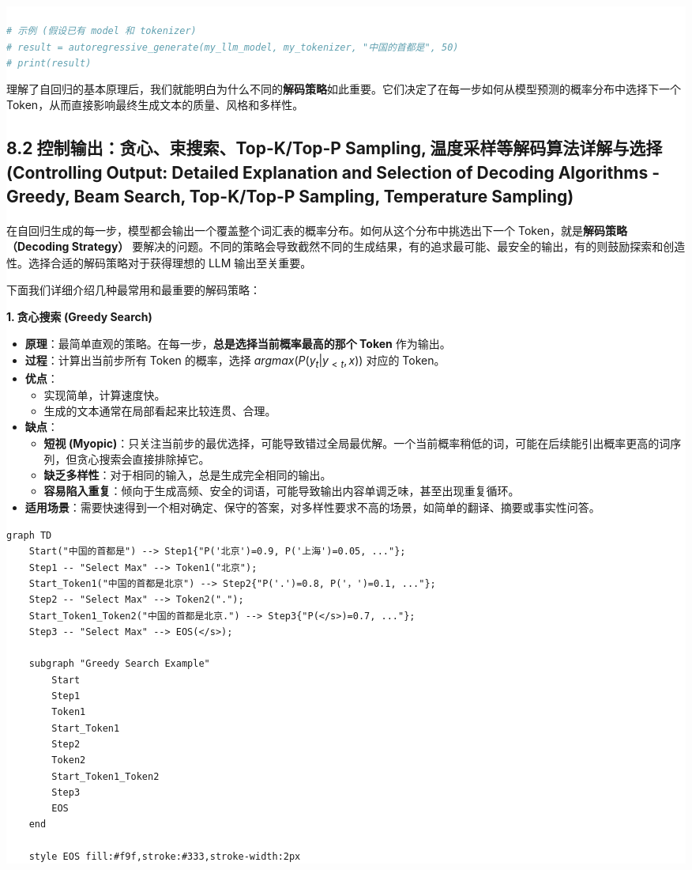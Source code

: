 ```python

# 示例 (假设已有 model 和 tokenizer)
# result = autoregressive_generate(my_llm_model, my_tokenizer, "中国的首都是", 50)
# print(result)
```

理解了自回归的基本原理后，我们就能明白为什么不同的**解码策略**如此重要。它们决定了在每一步如何从模型预测的概率分布中选择下一个 Token，从而直接影响最终生成文本的质量、风格和多样性。

## 8.2 控制输出：贪心、束搜索、Top-K/Top-P Sampling, 温度采样等解码算法详解与选择 (Controlling Output: Detailed Explanation and Selection of Decoding Algorithms - Greedy, Beam Search, Top-K/Top-P Sampling, Temperature Sampling)

在自回归生成的每一步，模型都会输出一个覆盖整个词汇表的概率分布。如何从这个分布中挑选出下一个 Token，就是**解码策略（Decoding Strategy）** 要解决的问题。不同的策略会导致截然不同的生成结果，有的追求最可能、最安全的输出，有的则鼓励探索和创造性。选择合适的解码策略对于获得理想的 LLM 输出至关重要。

下面我们详细介绍几种最常用和最重要的解码策略：

**1. 贪心搜索 (Greedy Search)**

*   **原理**：最简单直观的策略。在每一步，**总是选择当前概率最高的那个 Token** 作为输出。
*   **过程**：计算出当前步所有 Token 的概率，选择 $argmax(P(y_t | y_{<t}, x))$ 对应的 Token。
*   **优点**：
    *   实现简单，计算速度快。
    *   生成的文本通常在局部看起来比较连贯、合理。
*   **缺点**：
    *   **短视 (Myopic)**：只关注当前步的最优选择，可能导致错过全局最优解。一个当前概率稍低的词，可能在后续能引出概率更高的词序列，但贪心搜索会直接排除掉它。
    *   **缺乏多样性**：对于相同的输入，总是生成完全相同的输出。
    *   **容易陷入重复**：倾向于生成高频、安全的词语，可能导致输出内容单调乏味，甚至出现重复循环。
*   **适用场景**：需要快速得到一个相对确定、保守的答案，对多样性要求不高的场景，如简单的翻译、摘要或事实性问答。

```mermaid
graph TD
    Start("中国的首都是") --> Step1{"P('北京')=0.9, P('上海')=0.05, ..."};
    Step1 -- "Select Max" --> Token1("北京");
    Start_Token1("中国的首都是北京") --> Step2{"P('.')=0.8, P('，')=0.1, ..."};
    Step2 -- "Select Max" --> Token2(".");
    Start_Token1_Token2("中国的首都是北京.") --> Step3{"P(</s>)=0.7, ..."};
    Step3 -- "Select Max" --> EOS(</s>);

    subgraph "Greedy Search Example"
        Start
        Step1
        Token1
        Start_Token1
        Step2
        Token2
        Start_Token1_Token2
        Step3
        EOS
    end

    style EOS fill:#f9f,stroke:#333,stroke-width:2px
```
